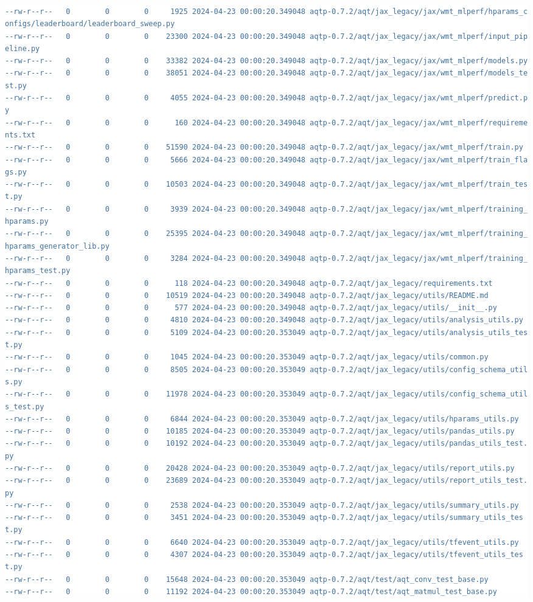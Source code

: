 ```diff
--rw-r--r--   0        0        0     1925 2024-04-23 00:00:20.349048 aqtp-0.7.2/aqt/jax_legacy/jax/wmt_mlperf/hparams_configs/leaderboard/leaderboard_sweep.py
--rw-r--r--   0        0        0    23300 2024-04-23 00:00:20.349048 aqtp-0.7.2/aqt/jax_legacy/jax/wmt_mlperf/input_pipeline.py
--rw-r--r--   0        0        0    33382 2024-04-23 00:00:20.349048 aqtp-0.7.2/aqt/jax_legacy/jax/wmt_mlperf/models.py
--rw-r--r--   0        0        0    38051 2024-04-23 00:00:20.349048 aqtp-0.7.2/aqt/jax_legacy/jax/wmt_mlperf/models_test.py
--rw-r--r--   0        0        0     4055 2024-04-23 00:00:20.349048 aqtp-0.7.2/aqt/jax_legacy/jax/wmt_mlperf/predict.py
--rw-r--r--   0        0        0      160 2024-04-23 00:00:20.349048 aqtp-0.7.2/aqt/jax_legacy/jax/wmt_mlperf/requirements.txt
--rw-r--r--   0        0        0    51590 2024-04-23 00:00:20.349048 aqtp-0.7.2/aqt/jax_legacy/jax/wmt_mlperf/train.py
--rw-r--r--   0        0        0     5666 2024-04-23 00:00:20.349048 aqtp-0.7.2/aqt/jax_legacy/jax/wmt_mlperf/train_flags.py
--rw-r--r--   0        0        0    10503 2024-04-23 00:00:20.349048 aqtp-0.7.2/aqt/jax_legacy/jax/wmt_mlperf/train_test.py
--rw-r--r--   0        0        0     3939 2024-04-23 00:00:20.349048 aqtp-0.7.2/aqt/jax_legacy/jax/wmt_mlperf/training_hparams.py
--rw-r--r--   0        0        0    25395 2024-04-23 00:00:20.349048 aqtp-0.7.2/aqt/jax_legacy/jax/wmt_mlperf/training_hparams_generator_lib.py
--rw-r--r--   0        0        0     3284 2024-04-23 00:00:20.349048 aqtp-0.7.2/aqt/jax_legacy/jax/wmt_mlperf/training_hparams_test.py
--rw-r--r--   0        0        0      118 2024-04-23 00:00:20.349048 aqtp-0.7.2/aqt/jax_legacy/requirements.txt
--rw-r--r--   0        0        0    10519 2024-04-23 00:00:20.349048 aqtp-0.7.2/aqt/jax_legacy/utils/README.md
--rw-r--r--   0        0        0      577 2024-04-23 00:00:20.349048 aqtp-0.7.2/aqt/jax_legacy/utils/__init__.py
--rw-r--r--   0        0        0     4810 2024-04-23 00:00:20.349048 aqtp-0.7.2/aqt/jax_legacy/utils/analysis_utils.py
--rw-r--r--   0        0        0     5109 2024-04-23 00:00:20.353049 aqtp-0.7.2/aqt/jax_legacy/utils/analysis_utils_test.py
--rw-r--r--   0        0        0     1045 2024-04-23 00:00:20.353049 aqtp-0.7.2/aqt/jax_legacy/utils/common.py
--rw-r--r--   0        0        0     8505 2024-04-23 00:00:20.353049 aqtp-0.7.2/aqt/jax_legacy/utils/config_schema_utils.py
--rw-r--r--   0        0        0    11978 2024-04-23 00:00:20.353049 aqtp-0.7.2/aqt/jax_legacy/utils/config_schema_utils_test.py
--rw-r--r--   0        0        0     6844 2024-04-23 00:00:20.353049 aqtp-0.7.2/aqt/jax_legacy/utils/hparams_utils.py
--rw-r--r--   0        0        0    10185 2024-04-23 00:00:20.353049 aqtp-0.7.2/aqt/jax_legacy/utils/pandas_utils.py
--rw-r--r--   0        0        0    10192 2024-04-23 00:00:20.353049 aqtp-0.7.2/aqt/jax_legacy/utils/pandas_utils_test.py
--rw-r--r--   0        0        0    20428 2024-04-23 00:00:20.353049 aqtp-0.7.2/aqt/jax_legacy/utils/report_utils.py
--rw-r--r--   0        0        0    23689 2024-04-23 00:00:20.353049 aqtp-0.7.2/aqt/jax_legacy/utils/report_utils_test.py
--rw-r--r--   0        0        0     2538 2024-04-23 00:00:20.353049 aqtp-0.7.2/aqt/jax_legacy/utils/summary_utils.py
--rw-r--r--   0        0        0     3451 2024-04-23 00:00:20.353049 aqtp-0.7.2/aqt/jax_legacy/utils/summary_utils_test.py
--rw-r--r--   0        0        0     6640 2024-04-23 00:00:20.353049 aqtp-0.7.2/aqt/jax_legacy/utils/tfevent_utils.py
--rw-r--r--   0        0        0     4307 2024-04-23 00:00:20.353049 aqtp-0.7.2/aqt/jax_legacy/utils/tfevent_utils_test.py
--rw-r--r--   0        0        0    15648 2024-04-23 00:00:20.353049 aqtp-0.7.2/aqt/test/aqt_conv_test_base.py
--rw-r--r--   0        0        0    11192 2024-04-23 00:00:20.353049 aqtp-0.7.2/aqt/test/aqt_matmul_test_base.py
```